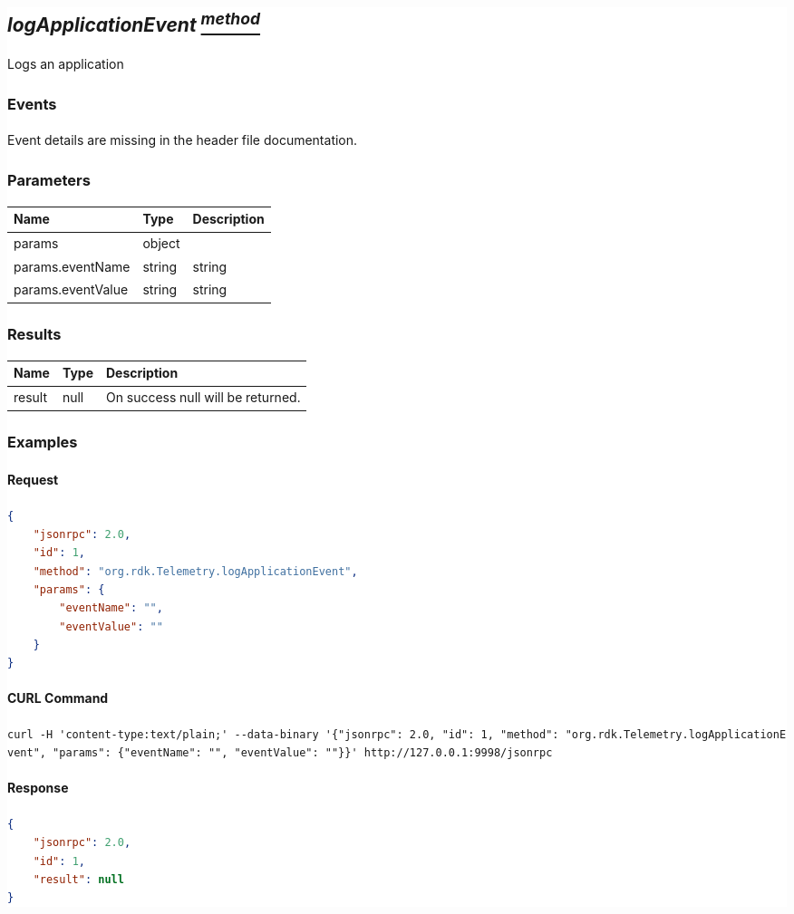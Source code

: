 <a id="method.logApplicationEvent"></a>
## *logApplicationEvent [<sup>method</sup>](#head.Methods)*

Logs an application

### Events
Event details are missing in the header file documentation.
### Parameters
| Name | Type | Description |
| :-------- | :-------- | :-------- |
| params | object |  |
| params.eventName | string | string |
| params.eventValue | string | string |
### Results
| Name | Type | Description |
| :-------- | :-------- | :-------- |
| result | null | On success null will be returned. |

### Examples


#### Request

```json
{
    "jsonrpc": 2.0,
    "id": 1,
    "method": "org.rdk.Telemetry.logApplicationEvent",
    "params": {
        "eventName": "",
        "eventValue": ""
    }
}
```


#### CURL Command

```curl
curl -H 'content-type:text/plain;' --data-binary '{"jsonrpc": 2.0, "id": 1, "method": "org.rdk.Telemetry.logApplicationEvent", "params": {"eventName": "", "eventValue": ""}}' http://127.0.0.1:9998/jsonrpc
```


#### Response

```json
{
    "jsonrpc": 2.0,
    "id": 1,
    "result": null
}
```
